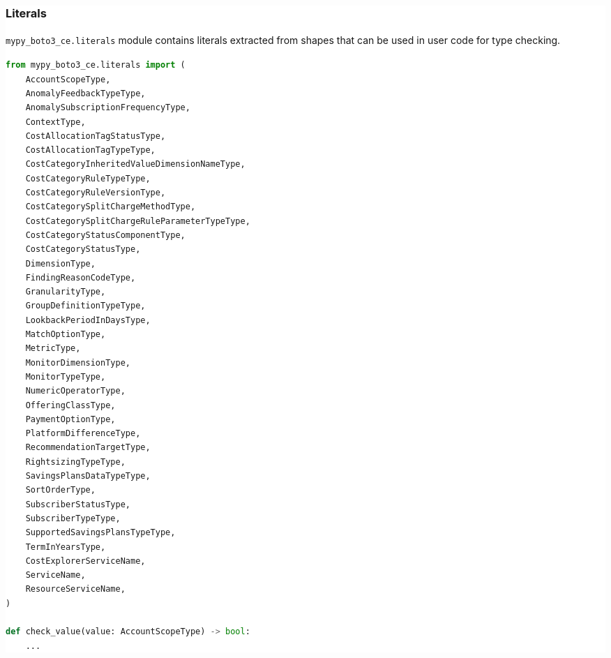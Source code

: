 <a id="literals"></a>

### Literals

`mypy_boto3_ce.literals` module contains literals extracted from shapes that
can be used in user code for type checking.

```python
from mypy_boto3_ce.literals import (
    AccountScopeType,
    AnomalyFeedbackTypeType,
    AnomalySubscriptionFrequencyType,
    ContextType,
    CostAllocationTagStatusType,
    CostAllocationTagTypeType,
    CostCategoryInheritedValueDimensionNameType,
    CostCategoryRuleTypeType,
    CostCategoryRuleVersionType,
    CostCategorySplitChargeMethodType,
    CostCategorySplitChargeRuleParameterTypeType,
    CostCategoryStatusComponentType,
    CostCategoryStatusType,
    DimensionType,
    FindingReasonCodeType,
    GranularityType,
    GroupDefinitionTypeType,
    LookbackPeriodInDaysType,
    MatchOptionType,
    MetricType,
    MonitorDimensionType,
    MonitorTypeType,
    NumericOperatorType,
    OfferingClassType,
    PaymentOptionType,
    PlatformDifferenceType,
    RecommendationTargetType,
    RightsizingTypeType,
    SavingsPlansDataTypeType,
    SortOrderType,
    SubscriberStatusType,
    SubscriberTypeType,
    SupportedSavingsPlansTypeType,
    TermInYearsType,
    CostExplorerServiceName,
    ServiceName,
    ResourceServiceName,
)

def check_value(value: AccountScopeType) -> bool:
    ...
```

<a id="typed-dictionaries"></a>
